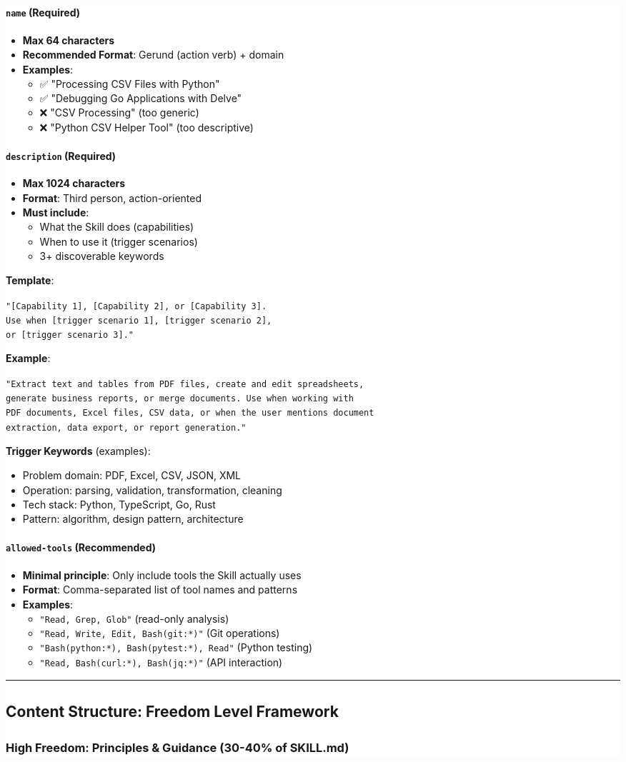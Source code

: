 #### `name` (Required)
- **Max 64 characters**
- **Recommended Format**: Gerund (action verb) + domain
- **Examples**:
  - ✅ "Processing CSV Files with Python"
  - ✅ "Debugging Go Applications with Delve"
  - ❌ "CSV Processing" (too generic)
  - ❌ "Python CSV Helper Tool" (too descriptive)

#### `description` (Required)
- **Max 1024 characters**
- **Format**: Third person, action-oriented
- **Must include**:
  - What the Skill does (capabilities)
  - When to use it (trigger scenarios)
  - 3+ discoverable keywords

**Template**:
```
"[Capability 1], [Capability 2], or [Capability 3].
Use when [trigger scenario 1], [trigger scenario 2],
or [trigger scenario 3]."
```

**Example**:
```
"Extract text and tables from PDF files, create and edit spreadsheets,
generate business reports, or merge documents. Use when working with
PDF documents, Excel files, CSV data, or when the user mentions document
extraction, data export, or report generation."
```

**Trigger Keywords** (examples):
- Problem domain: PDF, Excel, CSV, JSON, XML
- Operation: parsing, validation, transformation, cleaning
- Tech stack: Python, TypeScript, Go, Rust
- Pattern: algorithm, design pattern, architecture

#### `allowed-tools` (Recommended)
- **Minimal principle**: Only include tools the Skill actually uses
- **Format**: Comma-separated list of tool names and patterns
- **Examples**:
  - `"Read, Grep, Glob"` (read-only analysis)
  - `"Read, Write, Edit, Bash(git:*)"` (Git operations)
  - `"Bash(python:*), Bash(pytest:*), Read"` (Python testing)
  - `"Read, Bash(curl:*), Bash(jq:*)"` (API interaction)

---

## Content Structure: Freedom Level Framework

### High Freedom: Principles & Guidance (30-40% of SKILL.md)
